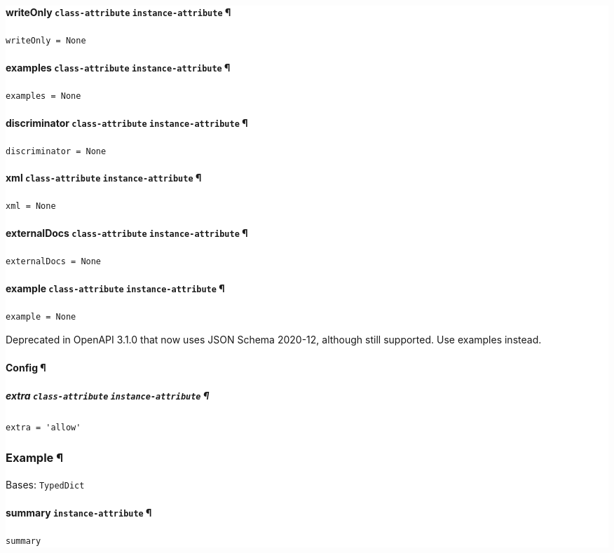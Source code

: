 ####  writeOnly `class-attribute` `instance-attribute` ¶
```
writeOnly = None

```

####  examples `class-attribute` `instance-attribute` ¶
```
examples = None

```

####  discriminator `class-attribute` `instance-attribute` ¶
```
discriminator = None

```

####  xml `class-attribute` `instance-attribute` ¶
```
xml = None

```

####  externalDocs `class-attribute` `instance-attribute` ¶
```
externalDocs = None

```

####  example `class-attribute` `instance-attribute` ¶
```
example = None

```

Deprecated in OpenAPI 3.1.0 that now uses JSON Schema 2020-12, although still supported. Use examples instead.
####  Config ¶
#####  extra `class-attribute` `instance-attribute` ¶
```
extra = 'allow'

```

###  Example ¶
Bases: `TypedDict`
####  summary `instance-attribute` ¶
```
summary

```
